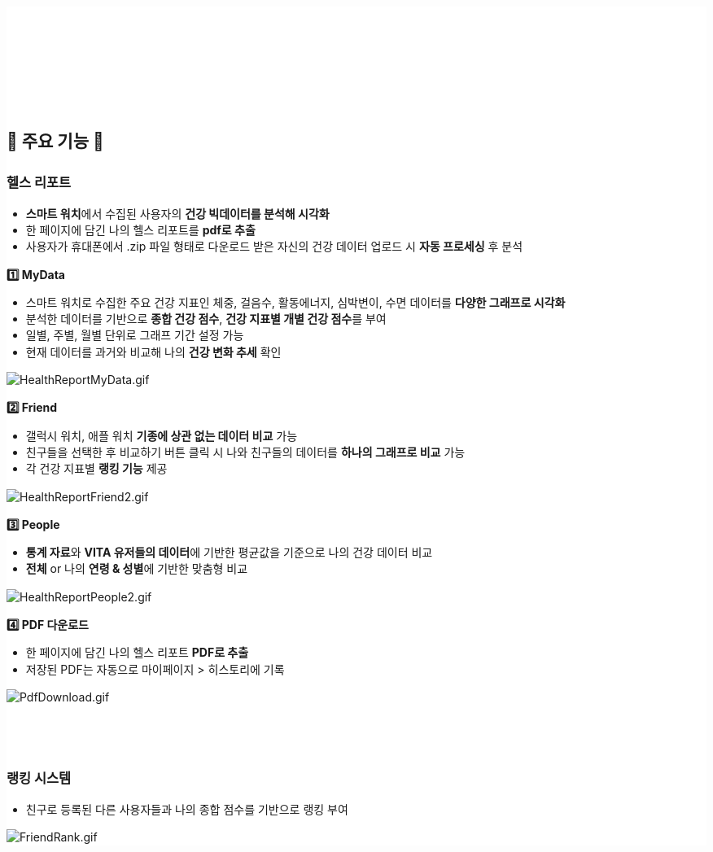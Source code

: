 
<br />
<br />
<br />
<br />
<br />
<br />

## 📢 주요 기능 📢

### 헬스 리포트

- **스마트 워치**에서 수집된 사용자의 **건강 빅데이터를 분석해 시각화**
- 한 페이지에 담긴 나의 헬스 리포트를 **pdf로 추출**
- 사용자가 휴대폰에서 .zip 파일 형태로 다운로드 받은 자신의 건강 데이터 업로드 시 **자동 프로세싱** 후 분석

**1️⃣ MyData**

- 스마트 워치로 수집한 주요 건강 지표인 체중, 걸음수, 활동에너지, 심박변이, 수면 데이터를 **다양한 그래프로 시각화**
- 분석한 데이터를 기반으로 **종합 건강 점수**, **건강 지표별 개별 건강 점수**를 부여
- 일별, 주별, 월별 단위로 그래프 기간 설정 가능
- 현재 데이터를 과거와 비교해 나의 **건강 변화 추세** 확인

![HealthReportMyData.gif](/img/기능소개/HealthReportMyData.gif)

**2️⃣ Friend**

- 갤럭시 워치, 애플 워치 **기종에 상관 없는 데이터 비교** 가능
- 친구들을 선택한 후 비교하기 버튼 클릭 시 나와 친구들의 데이터를 **하나의 그래프로 비교** 가능
- 각 건강 지표별 **랭킹 기능** 제공

![HealthReportFriend2.gif](/img/기능소개/HealthReportFriend2.gif)

**3️⃣ People**

- **통계 자료**와 **VITA 유저들의 데이터**에 기반한 평균값을 기준으로 나의 건강 데이터 비교
- **전체** or 나의 **연령 & 성별**에 기반한 맞춤형 비교

![HealthReportPeople2.gif](/img/기능소개/HealthReportPeople2.gif)

**4️⃣ PDF 다운로드**

- 한 페이지에 담긴 나의 헬스 리포트 **PDF로 추출**
- 저장된 PDF는 자동으로 마이페이지 > 히스토리에 기록

![PdfDownload.gif](/img/기능소개/PdfDownload.gif)

<br />
<br />

### 랭킹 시스템

- 친구로 등록된 다른 사용자들과 나의 종합 점수를 기반으로 랭킹 부여

![FriendRank.gif](/img/기능소개/FriendRank.gif)
